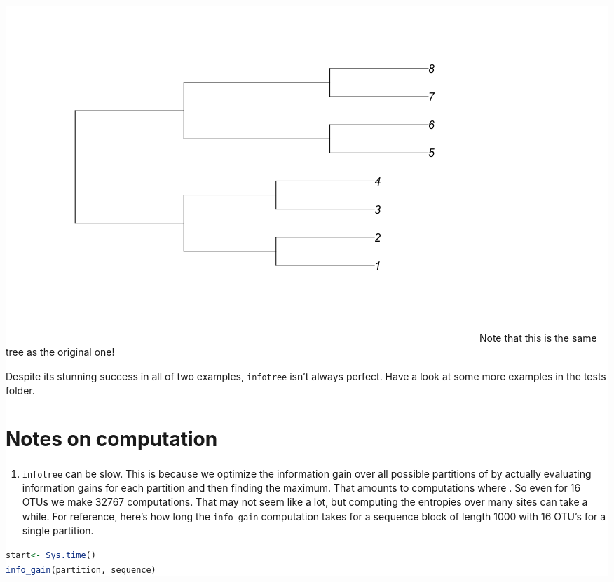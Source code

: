 ![](info_gain_model_files/figure-gfm/unnamed-chunk-6-1.png) Note
that this is the same tree as the original one!

Despite its stunning success in all of two examples, `infotree` isn’t
always perfect. Have a look at some more examples in the tests folder.

# Notes on computation

1.  `infotree` can be slow. This is because we optimize the information
    gain over all possible partitions of
    ![x\_0](https://latex.codecogs.com/png.latex?x_0 "x_0") by actually
    evaluating information gains for each partition and then finding the
    maximum. That amounts to
    ![2^{n-1} - 1](https://latex.codecogs.com/png.latex?2%5E%7Bn-1%7D%20-%201 "2^{n-1} - 1")
    computations where
    ![n = \|x\_0\|](https://latex.codecogs.com/png.latex?n%20%3D%20%7Cx_0%7C "n = |x_0|").
    So even for 16 OTUs we make 32767 computations. That may not seem
    like a lot, but computing the entropies over many sites can take a
    while. For reference, here’s how long the `info_gain` computation
    takes for a sequence block of length 1000 with 16 OTU’s for a single
    partition.

``` r
start<- Sys.time()
info_gain(partition, sequence)
```
